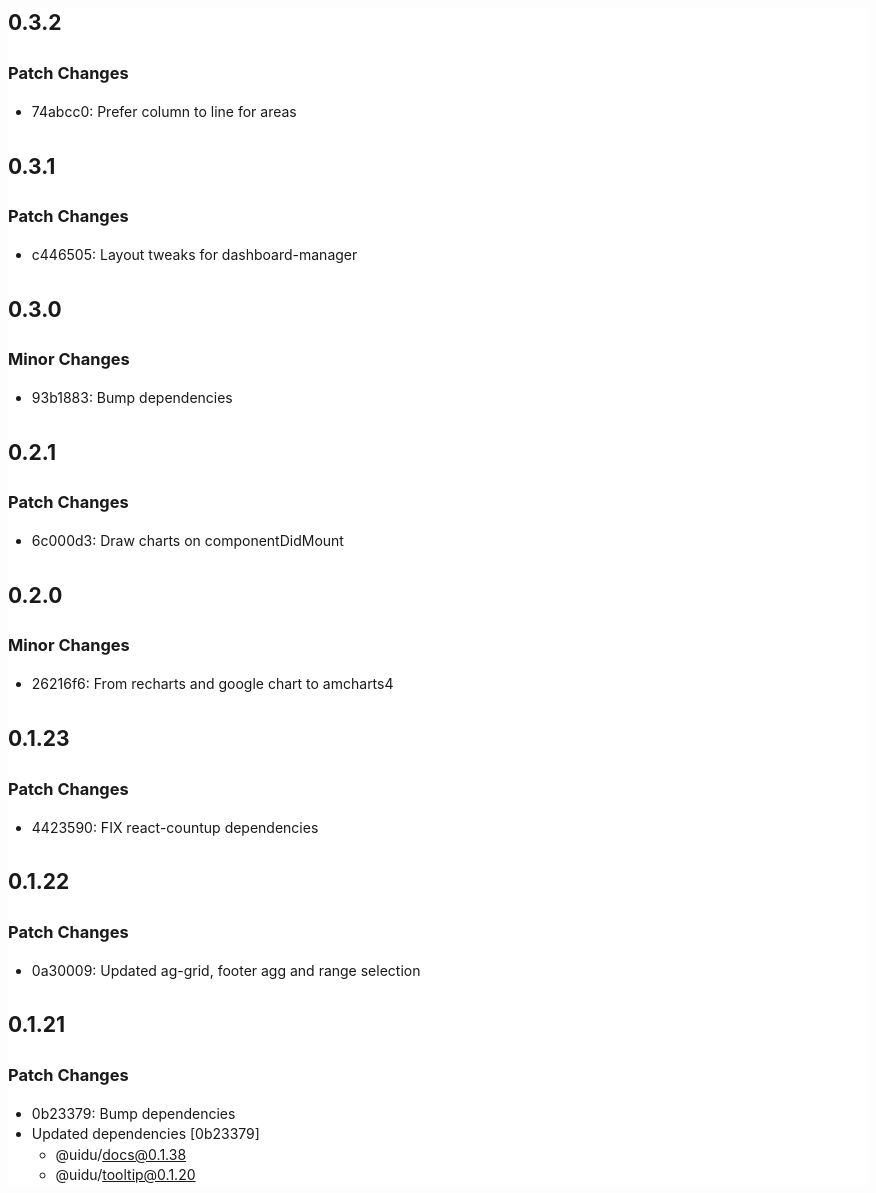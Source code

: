 ## 0.3.2

### Patch Changes

- 74abcc0: Prefer column to line for areas

## 0.3.1

### Patch Changes

- c446505: Layout tweaks for dashboard-manager

## 0.3.0

### Minor Changes

- 93b1883: Bump dependencies

## 0.2.1

### Patch Changes

- 6c000d3: Draw charts on componentDidMount

## 0.2.0

### Minor Changes

- 26216f6: From recharts and google chart to amcharts4

## 0.1.23

### Patch Changes

- 4423590: FIX react-countup dependencies

## 0.1.22

### Patch Changes

- 0a30009: Updated ag-grid, footer agg and range selection

## 0.1.21

### Patch Changes

- 0b23379: Bump dependencies
- Updated dependencies [0b23379]
  - @uidu/docs@0.1.38
  - @uidu/tooltip@0.1.20
